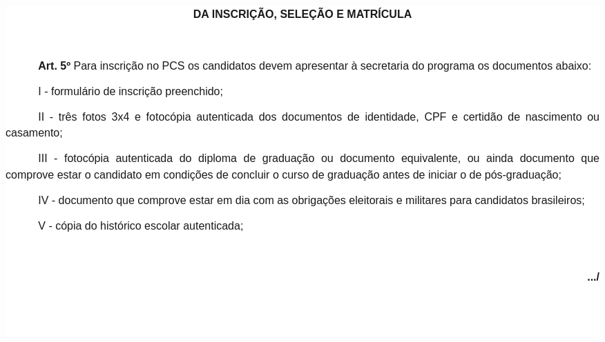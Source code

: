 <h3 align=center style='text-align:center;line-height:150%'><span
style='font-size:12.0pt;line-height:150%;font-family:Arial;mso-no-proof:yes'>DA
INSCRIÇÃO, SELEÇÃO E MATRÍCULA<o:p></o:p></span></h3>

<p class=BodyText21><span style='mso-bidi-font-size:12.0pt;font-family:Arial;
mso-bidi-font-weight:bold;mso-no-proof:yes'><o:p>&nbsp;</o:p></span></p>

<p class=MsoNormal style='text-align:justify;text-indent:35.45pt'><b
style='mso-bidi-font-weight:normal'><span style='font-size:12.0pt;font-family:
Arial;mso-no-proof:yes'>Art. 5º<span style='mso-bidi-font-weight:bold'> </span></span></b><span
style='font-size:12.0pt;font-family:Arial;mso-no-proof:yes'>Para inscrição no PCS
os candidatos devem apresentar à secretaria do programa os documentos abaixo:<o:p></o:p></span></p>

<p class=MsoNormal style='text-align:justify;text-indent:35.45pt'><span
style='font-size:12.0pt;font-family:Arial;mso-bidi-font-weight:bold;mso-no-proof:
yes'>I</span><span style='font-size:12.0pt;font-family:Arial;mso-no-proof:yes'>
- formulário de inscrição preenchido;<o:p></o:p></span></p>

<p class=MsoNormal style='text-align:justify;text-indent:35.45pt'><span
style='font-size:12.0pt;font-family:Arial;mso-bidi-font-weight:bold;mso-no-proof:
yes'>II</span><span style='font-size:12.0pt;font-family:Arial;mso-no-proof:
yes'> - três fotos 3x4 e fotocópia autenticada dos documentos de identidade,
CPF e certidão de nascimento ou casamento;<o:p></o:p></span></p>

<p class=MsoNormal style='text-align:justify;text-indent:35.45pt'><span
style='font-size:12.0pt;font-family:Arial;mso-bidi-font-weight:bold;mso-no-proof:
yes'>III</span><span style='font-size:12.0pt;font-family:Arial;mso-no-proof:
yes'> - fotocópia autenticada do diploma de graduação ou documento equivalente,
ou ainda documento que comprove estar o candidato em condições de concluir o
curso de graduação antes de iniciar o de pós-graduação;<o:p></o:p></span></p>

<p class=MsoNormal style='text-align:justify;text-indent:35.45pt'><span
style='font-size:12.0pt;font-family:Arial;mso-bidi-font-weight:bold;mso-no-proof:
yes'>IV</span><span style='font-size:12.0pt;font-family:Arial;mso-no-proof:
yes'> - documento que comprove estar em dia com as obrigações eleitorais e
militares para candidatos brasileiros;<o:p></o:p></span></p>

<p class=MsoNormal style='text-align:justify;text-indent:35.45pt'><span
style='font-size:12.0pt;font-family:Arial;mso-bidi-font-weight:bold;mso-no-proof:
yes'>V</span><span style='font-size:12.0pt;font-family:Arial;mso-no-proof:yes'>
- cópia do histórico escolar autenticada;<o:p></o:p></span></p>

<p class=MsoNormal align=right style='text-align:right'><b style='mso-bidi-font-weight:
normal'><span style='font-size:12.0pt;font-family:Arial;mso-no-proof:yes'><o:p>&nbsp;</o:p></span></b></p>

<p class=MsoNormal align=right style='text-align:right'><b style='mso-bidi-font-weight:
normal'><span style='font-size:12.0pt;font-family:Arial;mso-no-proof:yes'>.../<o:p></o:p></span></b></p>

<p class=MsoNormal style='text-align:justify'><span style='font-size:12.0pt;
font-family:Arial;mso-no-proof:yes'><o:p>&nbsp;</o:p></span></p>

<p class=MsoNormal style='text-align:justify'><span style='font-size:12.0pt;
font-family:Arial;mso-no-proof:yes'><o:p>&nbsp;</o:p></span></p>
